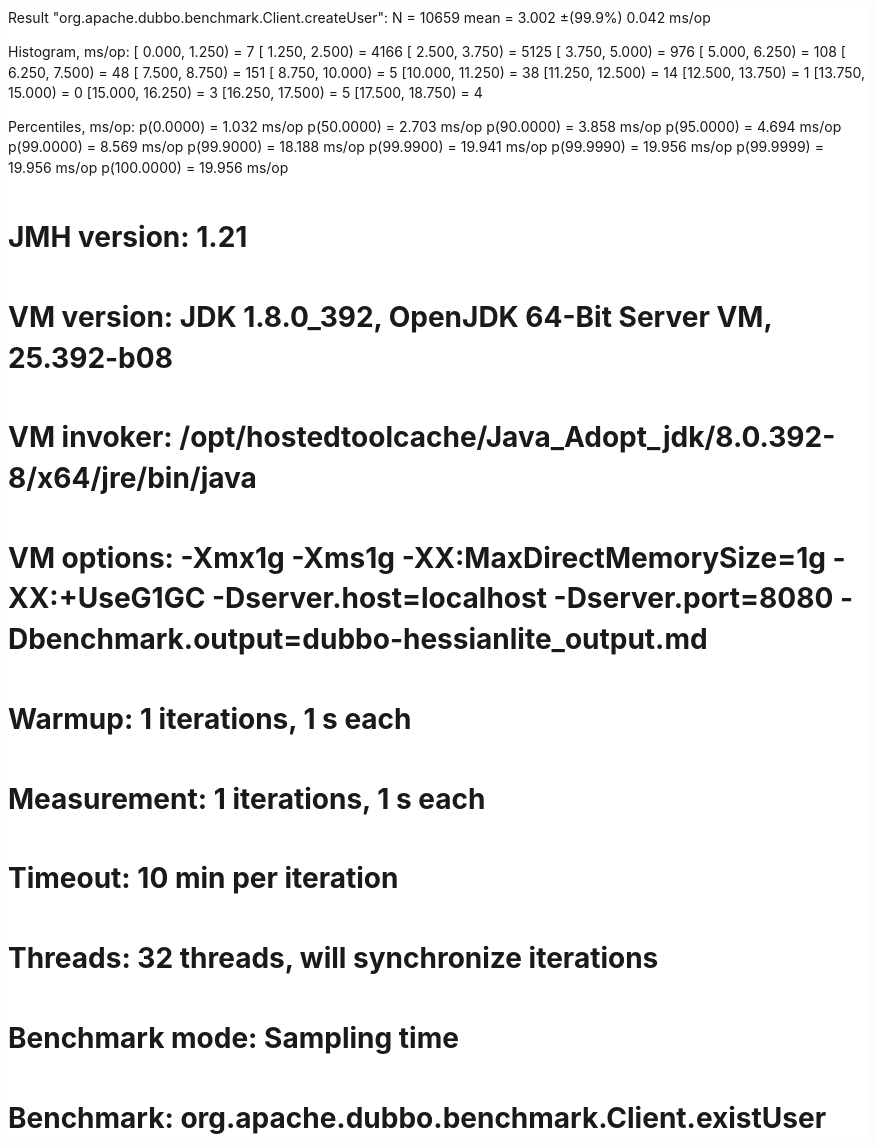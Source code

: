 

Result "org.apache.dubbo.benchmark.Client.createUser":
  N = 10659
  mean =      3.002 ±(99.9%) 0.042 ms/op

  Histogram, ms/op:
    [ 0.000,  1.250) = 7 
    [ 1.250,  2.500) = 4166 
    [ 2.500,  3.750) = 5125 
    [ 3.750,  5.000) = 976 
    [ 5.000,  6.250) = 108 
    [ 6.250,  7.500) = 48 
    [ 7.500,  8.750) = 151 
    [ 8.750, 10.000) = 5 
    [10.000, 11.250) = 38 
    [11.250, 12.500) = 14 
    [12.500, 13.750) = 1 
    [13.750, 15.000) = 0 
    [15.000, 16.250) = 3 
    [16.250, 17.500) = 5 
    [17.500, 18.750) = 4 

  Percentiles, ms/op:
      p(0.0000) =      1.032 ms/op
     p(50.0000) =      2.703 ms/op
     p(90.0000) =      3.858 ms/op
     p(95.0000) =      4.694 ms/op
     p(99.0000) =      8.569 ms/op
     p(99.9000) =     18.188 ms/op
     p(99.9900) =     19.941 ms/op
     p(99.9990) =     19.956 ms/op
     p(99.9999) =     19.956 ms/op
    p(100.0000) =     19.956 ms/op


# JMH version: 1.21
# VM version: JDK 1.8.0_392, OpenJDK 64-Bit Server VM, 25.392-b08
# VM invoker: /opt/hostedtoolcache/Java_Adopt_jdk/8.0.392-8/x64/jre/bin/java
# VM options: -Xmx1g -Xms1g -XX:MaxDirectMemorySize=1g -XX:+UseG1GC -Dserver.host=localhost -Dserver.port=8080 -Dbenchmark.output=dubbo-hessianlite_output.md
# Warmup: 1 iterations, 1 s each
# Measurement: 1 iterations, 1 s each
# Timeout: 10 min per iteration
# Threads: 32 threads, will synchronize iterations
# Benchmark mode: Sampling time
# Benchmark: org.apache.dubbo.benchmark.Client.existUser
